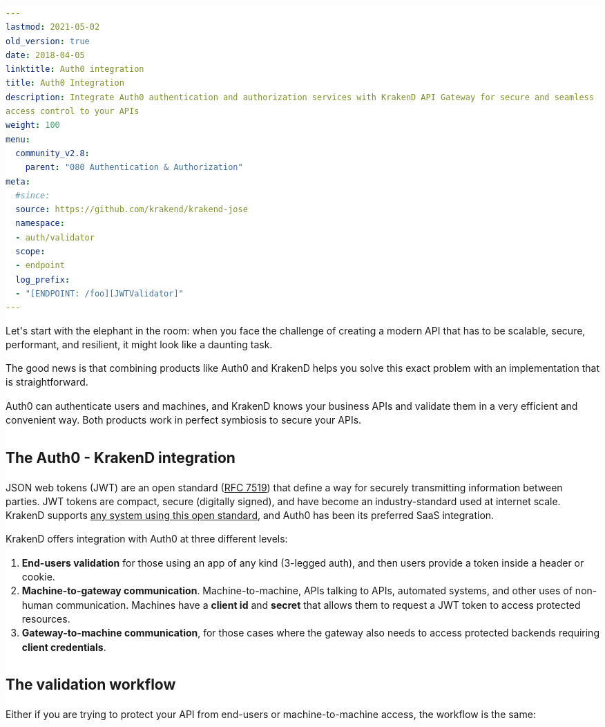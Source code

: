 ```yaml
---
lastmod: 2021-05-02
old_version: true
date: 2018-04-05
linktitle: Auth0 integration
title: Auth0 Integration
description: Integrate Auth0 authentication and authorization services with KrakenD API Gateway for secure and seamless access control to your APIs
weight: 100
menu:
  community_v2.8:
    parent: "080 Authentication & Authorization"
meta:
  #since:
  source: https://github.com/krakend/krakend-jose
  namespace:
  - auth/validator
  scope:
  - endpoint
  log_prefix:
  - "[ENDPOINT: /foo][JWTValidator]"
---
```

Let's start with the elephant in the room: when you face the challenge of creating a modern API that has to be scalable, secure, performant, and resilient, it might look like a daunting task.

The good news is that combining products like Auth0 and KrakenD helps you solve this exact problem with an implementation that is straightforward.

Auth0 can authenticate users and machines, and KrakenD knows your business APIs and validate them in a very efficient and convenient way. Both products work in perfect symbiosis to secure your APIs.

## The Auth0 - KrakenD integration
JSON web tokens (JWT) are an open standard ([RFC 7519](https://datatracker.ietf.org/doc/html/rfc7519)) that define a way for securely transmitting information between parties. JWT tokens are compact, secure (digitally signed), and have become an industry-standard used at internet scale. KrakenD supports [any system using this open standard](https://www.krakend.io/docs/authorization/jwt-validation/), and Auth0 has been its preferred SaaS integration.

KrakenD offers integration with Auth0 at three different levels:

1. **End-users validation** for those using an app of any kind (3-legged auth), and then users provide a token inside a header or cookie.
2. **Machine-to-gateway communication**. Machine-to-machine, APIs talking to APIs, automated systems, and other uses of non-human communication. Machines have a **client id** and **secret** that allows them to request a JWT token to access protected resources.
3. **Gateway-to-machine communication**, for those cases where the gateway also needs to access protected backends requiring **client credentials**.

## The validation workflow
Either if you are trying to protect your API from end-users or machine-to-machine access, the workflow is the same:
